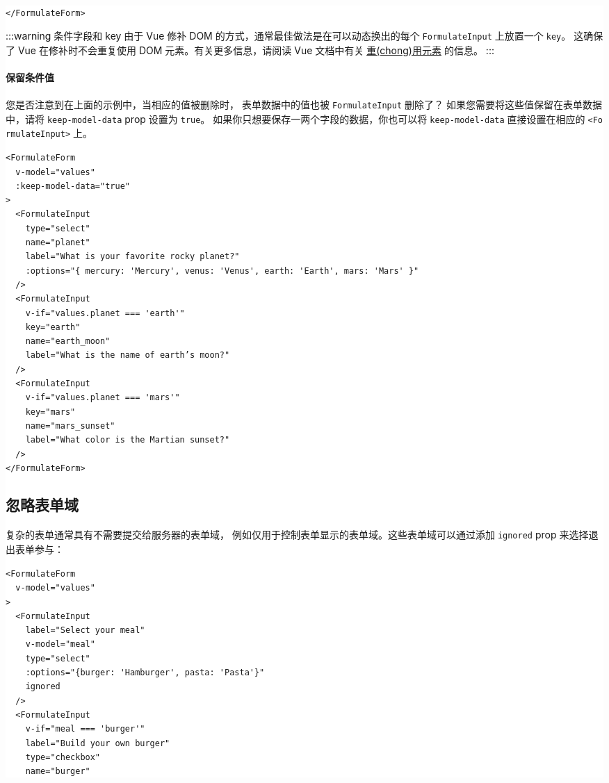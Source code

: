 ```vue
</FormulateForm>
```
<demo-form-4 />

:::warning 条件字段和 key
由于 Vue 修补 DOM 的方式，通常最佳做法是在可以动态换出的每个 `FormulateInput` 上放置一个 `key`。
这确保了 Vue 在修补时不会重复使用 DOM 元素。有关更多信息，请阅读 Vue 文档中有关 [重(chong)用元素](https://vuejs.org/v2/guide/conditional.html#Controlling-Reusable-Elements-with-key) 的信息。
:::

#### 保留条件值

您是否注意到在上面的示例中，当相应的值被删除时，
表单数据中的值也被 `FormulateInput` 删除了？
如果您需要将这些值保留在表单数据中，请将 `keep-model-data` prop 设置为 `true`。
如果你只想要保存一两个字段的数据，你也可以将 `keep-model-data` 直接设置在相应的 `<FormulateInput>` 上。

```vue
<FormulateForm
  v-model="values"
  :keep-model-data="true"
>
  <FormulateInput
    type="select"
    name="planet"
    label="What is your favorite rocky planet?"
    :options="{ mercury: 'Mercury', venus: 'Venus', earth: 'Earth', mars: 'Mars' }"
  />
  <FormulateInput
    v-if="values.planet === 'earth'"
    key="earth"
    name="earth_moon"
    label="What is the name of earth’s moon?"
  />
  <FormulateInput
    v-if="values.planet === 'mars'"
    key="mars"
    name="mars_sunset"
    label="What color is the Martian sunset?"
  />
</FormulateForm>
```
<demo-form-5 />

## 忽略表单域 <Badge text="2.5+" />

复杂的表单通常具有不需要提交给服务器的表单域，
例如仅用于控制表单显示的表单域。这些表单域可以通过添加 `ignored` prop 来选择退出表单参与：

```vue
<FormulateForm
  v-model="values"
>
  <FormulateInput
    label="Select your meal"
    v-model="meal"
    type="select"
    :options="{burger: 'Hamburger', pasta: 'Pasta'}"
    ignored
  />
  <FormulateInput
    v-if="meal === 'burger'"
    label="Build your own burger"
    type="checkbox"
    name="burger"
```